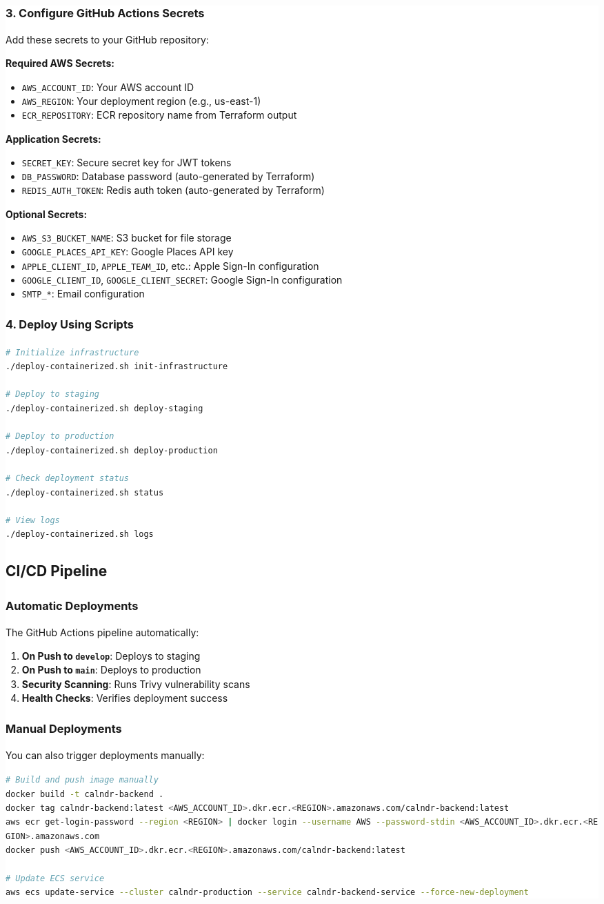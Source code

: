 ### 3. Configure GitHub Actions Secrets
Add these secrets to your GitHub repository:

**Required AWS Secrets:**
- `AWS_ACCOUNT_ID`: Your AWS account ID
- `AWS_REGION`: Your deployment region (e.g., us-east-1)
- `ECR_REPOSITORY`: ECR repository name from Terraform output

**Application Secrets:**
- `SECRET_KEY`: Secure secret key for JWT tokens
- `DB_PASSWORD`: Database password (auto-generated by Terraform)
- `REDIS_AUTH_TOKEN`: Redis auth token (auto-generated by Terraform)

**Optional Secrets:**
- `AWS_S3_BUCKET_NAME`: S3 bucket for file storage
- `GOOGLE_PLACES_API_KEY`: Google Places API key
- `APPLE_CLIENT_ID`, `APPLE_TEAM_ID`, etc.: Apple Sign-In configuration
- `GOOGLE_CLIENT_ID`, `GOOGLE_CLIENT_SECRET`: Google Sign-In configuration
- `SMTP_*`: Email configuration

### 4. Deploy Using Scripts
```bash
# Initialize infrastructure
./deploy-containerized.sh init-infrastructure

# Deploy to staging
./deploy-containerized.sh deploy-staging

# Deploy to production
./deploy-containerized.sh deploy-production

# Check deployment status
./deploy-containerized.sh status

# View logs
./deploy-containerized.sh logs
```

## CI/CD Pipeline

### Automatic Deployments
The GitHub Actions pipeline automatically:

1. **On Push to `develop`**: Deploys to staging
2. **On Push to `main`**: Deploys to production
3. **Security Scanning**: Runs Trivy vulnerability scans
4. **Health Checks**: Verifies deployment success

### Manual Deployments
You can also trigger deployments manually:

```bash
# Build and push image manually
docker build -t calndr-backend .
docker tag calndr-backend:latest <AWS_ACCOUNT_ID>.dkr.ecr.<REGION>.amazonaws.com/calndr-backend:latest
aws ecr get-login-password --region <REGION> | docker login --username AWS --password-stdin <AWS_ACCOUNT_ID>.dkr.ecr.<REGION>.amazonaws.com
docker push <AWS_ACCOUNT_ID>.dkr.ecr.<REGION>.amazonaws.com/calndr-backend:latest

# Update ECS service
aws ecs update-service --cluster calndr-production --service calndr-backend-service --force-new-deployment
```
